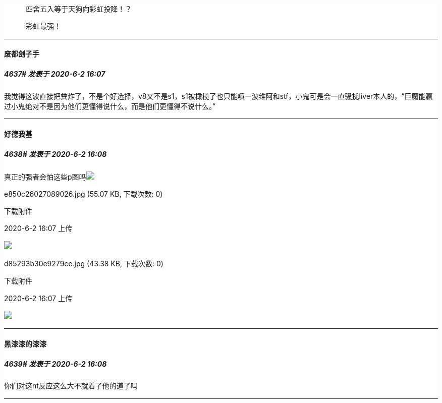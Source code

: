 
           四舍五入等于天狗向彩虹投降！？


           彩虹最强！


-----

####  废都刽子手  
##### 4637#       发表于 2020-6-2 16:07


我觉得这波直接把粪炸了，不是个好选择，v8又不是s1，s1被橄榄了也只能喷一波维阿和stf，小鬼可是会一直骚扰liver本人的，“巨魔能赢过小鬼绝对不是因为他们更懂得说什么，而是他们更懂得不说什么。” 


-----

####  好德我基  
##### 4638#       发表于 2020-6-2 16:08


真正的强者会怕这些p图吗<img src="https://static.saraba1st.com/image/smiley/face2017/066.png" referrerpolicy="no-referrer">


e850c26027089026.jpg
(55.07 KB, 下载次数: 0)


下载附件


2020-6-2 16:07 上传


<img src="https://img.saraba1st.com/forum/202006/02/160745nlhqxc19sqtilktf.jpg" referrerpolicy="no-referrer">


d85293b30e9279ce.jpg
(43.38 KB, 下载次数: 0)


下载附件


2020-6-2 16:07 上传


<img src="https://img.saraba1st.com/forum/202006/02/160745v0go2uzgx16qcu0b.jpg" referrerpolicy="no-referrer">


-----

####  黑漆漆的漆漆  
##### 4639#       发表于 2020-6-2 16:08


你们对这nt反应这么大不就着了他的道了吗


-----
